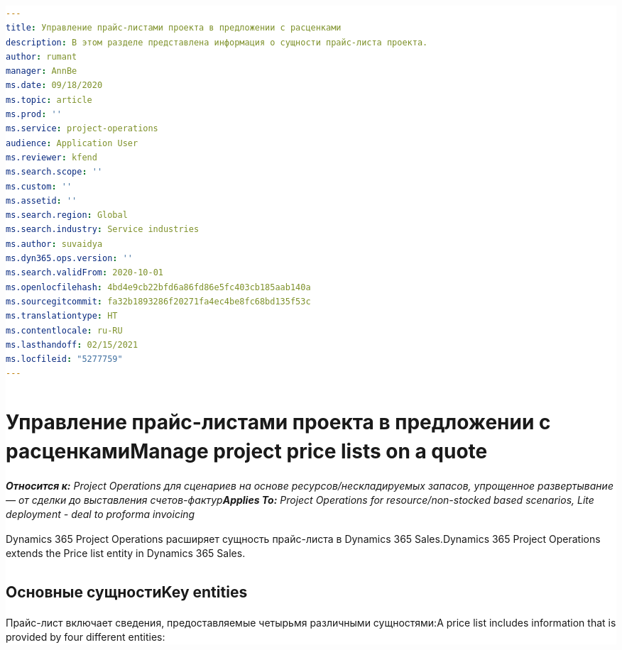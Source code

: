 ```yaml
---
title: Управление прайс-листами проекта в предложении с расценками
description: В этом разделе представлена информация о сущности прайс-листа проекта.
author: rumant
manager: AnnBe
ms.date: 09/18/2020
ms.topic: article
ms.prod: ''
ms.service: project-operations
audience: Application User
ms.reviewer: kfend
ms.search.scope: ''
ms.custom: ''
ms.assetid: ''
ms.search.region: Global
ms.search.industry: Service industries
ms.author: suvaidya
ms.dyn365.ops.version: ''
ms.search.validFrom: 2020-10-01
ms.openlocfilehash: 4bd4e9cb22bfd6a86fd86e5fc403cb185aab140a
ms.sourcegitcommit: fa32b1893286f20271fa4ec4be8fc68bd135f53c
ms.translationtype: HT
ms.contentlocale: ru-RU
ms.lasthandoff: 02/15/2021
ms.locfileid: "5277759"
---
```

# <a name="manage-project-price-lists-on-a-quote"></a><span data-ttu-id="2b76e-103">Управление прайс-листами проекта в предложении с расценками</span><span class="sxs-lookup"><span data-stu-id="2b76e-103">Manage project price lists on a quote</span></span>

<span data-ttu-id="2b76e-104">_**Относится к:** Project Operations для сценариев на основе ресурсов/нескладируемых запасов, упрощенное развертывание — от сделки до выставления счетов-фактур_</span><span class="sxs-lookup"><span data-stu-id="2b76e-104">_**Applies To:** Project Operations for resource/non-stocked based scenarios, Lite deployment - deal to proforma invoicing_</span></span>

<span data-ttu-id="2b76e-105">Dynamics 365 Project Operations расширяет сущность прайс-листа в Dynamics 365 Sales.</span><span class="sxs-lookup"><span data-stu-id="2b76e-105">Dynamics 365 Project Operations extends the Price list entity in Dynamics 365 Sales.</span></span> 

## <a name="key-entities"></a><span data-ttu-id="2b76e-106">Основные сущности</span><span class="sxs-lookup"><span data-stu-id="2b76e-106">Key entities</span></span>

<span data-ttu-id="2b76e-107">Прайс-лист включает сведения, предоставляемые четырьмя различными сущностями:</span><span class="sxs-lookup"><span data-stu-id="2b76e-107">A price list includes information that is provided by four different entities:</span></span>
